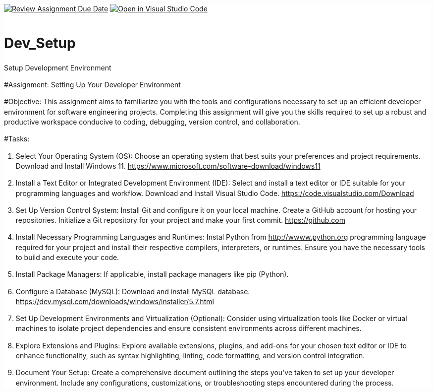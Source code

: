 [![Review Assignment Due Date](https://classroom.github.com/assets/deadline-readme-button-22041afd0340ce965d47ae6ef1cefeee28c7c493a6346c4f15d667ab976d596c.svg)](https://classroom.github.com/a/vbnbTt5m)
[![Open in Visual Studio Code](https://classroom.github.com/assets/open-in-vscode-2e0aaae1b6195c2367325f4f02e2d04e9abb55f0b24a779b69b11b9e10269abc.svg)](https://classroom.github.com/online_ide?assignment_repo_id=15307511&assignment_repo_type=AssignmentRepo)
# Dev_Setup
Setup Development Environment

#Assignment: Setting Up Your Developer Environment

#Objective:
This assignment aims to familiarize you with the tools and configurations necessary to set up an efficient developer environment for software engineering projects. Completing this assignment will give you the skills required to set up a robust and productive workspace conducive to coding, debugging, version control, and collaboration.

#Tasks:

1. Select Your Operating System (OS):
   Choose an operating system that best suits your preferences and project requirements. Download and Install Windows 11. https://www.microsoft.com/software-download/windows11


2. Install a Text Editor or Integrated Development Environment (IDE):
   Select and install a text editor or IDE suitable for your programming languages and workflow. Download and Install Visual Studio Code. https://code.visualstudio.com/Download
3. Set Up Version Control System:
   Install Git and configure it on your local machine. Create a GitHub account for hosting your repositories. Initialize a Git repository for your project and make your first commit. https://github.com

4. Install Necessary Programming Languages and Runtimes:
  Instal Python from http://wwww.python.org programming language required for your project and install their respective compilers, interpreters, or runtimes. Ensure you have the necessary tools to build and execute your code.

5. Install Package Managers:
   If applicable, install package managers like pip (Python).

6. Configure a Database (MySQL):
   Download and install MySQL database. https://dev.mysql.com/downloads/windows/installer/5.7.html

7. Set Up Development Environments and Virtualization (Optional):
   Consider using virtualization tools like Docker or virtual machines to isolate project dependencies and ensure consistent environments across different machines.

8. Explore Extensions and Plugins:
   Explore available extensions, plugins, and add-ons for your chosen text editor or IDE to enhance functionality, such as syntax highlighting, linting, code formatting, and version control integration.

9. Document Your Setup:
    Create a comprehensive document outlining the steps you've taken to set up your developer environment. Include any configurations, customizations, or troubleshooting steps encountered during the process. 
